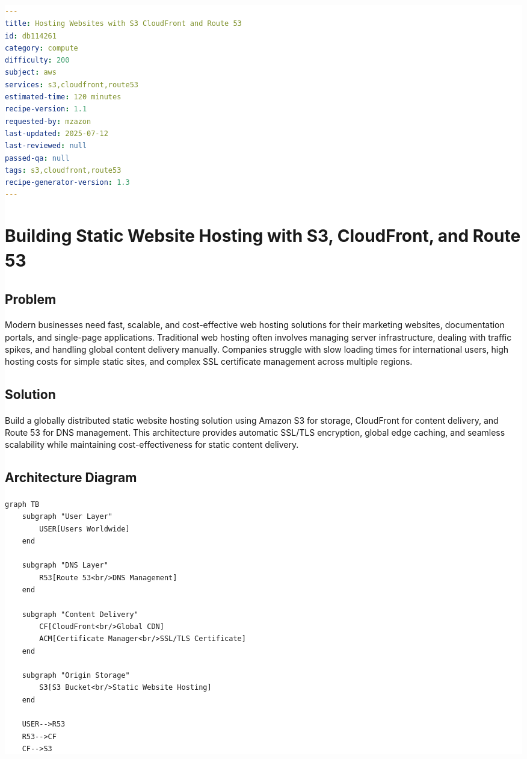 ```yaml
---
title: Hosting Websites with S3 CloudFront and Route 53
id: db114261
category: compute
difficulty: 200
subject: aws
services: s3,cloudfront,route53
estimated-time: 120 minutes
recipe-version: 1.1
requested-by: mzazon
last-updated: 2025-07-12
last-reviewed: null
passed-qa: null
tags: s3,cloudfront,route53
recipe-generator-version: 1.3
---
```


# Building Static Website Hosting with S3, CloudFront, and Route 53


## Problem

Modern businesses need fast, scalable, and cost-effective web hosting solutions for their marketing websites, documentation portals, and single-page applications. Traditional web hosting often involves managing server infrastructure, dealing with traffic spikes, and handling global content delivery manually. Companies struggle with slow loading times for international users, high hosting costs for simple static sites, and complex SSL certificate management across multiple regions.

## Solution

Build a globally distributed static website hosting solution using Amazon S3 for storage, CloudFront for content delivery, and Route 53 for DNS management. This architecture provides automatic SSL/TLS encryption, global edge caching, and seamless scalability while maintaining cost-effectiveness for static content delivery.

## Architecture Diagram

```mermaid
graph TB
    subgraph "User Layer"
        USER[Users Worldwide]
    end
    
    subgraph "DNS Layer"
        R53[Route 53<br/>DNS Management]
    end
    
    subgraph "Content Delivery"
        CF[CloudFront<br/>Global CDN]
        ACM[Certificate Manager<br/>SSL/TLS Certificate]
    end
    
    subgraph "Origin Storage"
        S3[S3 Bucket<br/>Static Website Hosting]
    end
    
    USER-->R53
    R53-->CF
    CF-->S3
```